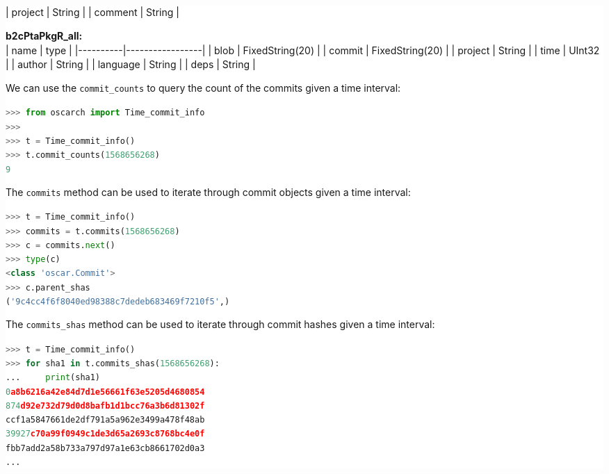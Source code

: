 | project | String |
| comment | String |

**b2cPtaPkgR_all:**  
| name | type |
|----------|-----------------|
| blob | FixedString(20) |
| commit | FixedString(20) |
| project | String |
| time | UInt32 |
| author | String |
| language | String |
| deps | String |

We can use the `commit_counts` to query the count of the commits given a time interval:

```python
>>> from oscarch import Time_commit_info
>>>
>>> t = Time_commit_info()
>>> t.commit_counts(1568656268)
9
```

The `commits` method can be used to iterate through commit objects given a time interval:

```python
>>> t = Time_commit_info()
>>> commits = t.commits(1568656268)
>>> c = commits.next()
>>> type(c)
<class 'oscar.Commit'>
>>> c.parent_shas
('9c4cc4f6f8040ed98388c7dedeb683469f7210f5',)
```

The `commits_shas` method can be used to iterate through commit hashes given a time interval:

```python
>>> t = Time_commit_info()
>>> for sha1 in t.commits_shas(1568656268):
...     print(sha1)
0a8b6216a42e84d7d1e56661f63e5205d4680854
874d92e732d79d0d8bafb1d1bcc76a3b6d81302f
ccf1a5847661de2df791a5a962e3499a478f48ab
39927c70a99f0949c1de3d65a2693c8768bc4e0f
fbb7add2a58b733a797d97a1e63cb8661702d0a3
...
```
